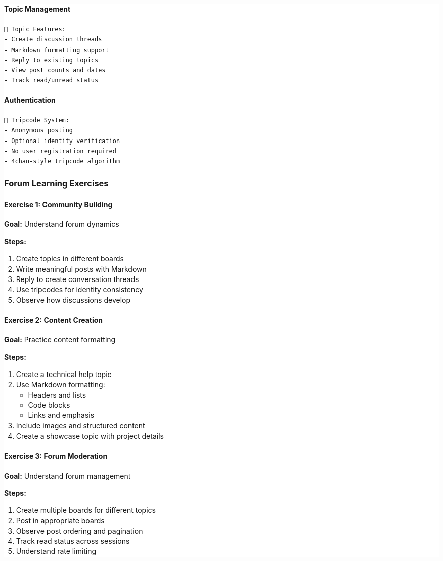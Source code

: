 #### Topic Management
```
🧵 Topic Features:
- Create discussion threads
- Markdown formatting support
- Reply to existing topics
- View post counts and dates
- Track read/unread status
```

#### Authentication
```
👤 Tripcode System:
- Anonymous posting
- Optional identity verification
- No user registration required
- 4chan-style tripcode algorithm
```

### Forum Learning Exercises

#### Exercise 1: Community Building
**Goal:** Understand forum dynamics

**Steps:**
1. Create topics in different boards
2. Write meaningful posts with Markdown
3. Reply to create conversation threads
4. Use tripcodes for identity consistency
5. Observe how discussions develop

#### Exercise 2: Content Creation
**Goal:** Practice content formatting

**Steps:**
1. Create a technical help topic
2. Use Markdown formatting:
   - Headers and lists
   - Code blocks
   - Links and emphasis
3. Include images and structured content
4. Create a showcase topic with project details

#### Exercise 3: Forum Moderation
**Goal:** Understand forum management

**Steps:**
1. Create multiple boards for different topics
2. Post in appropriate boards
3. Observe post ordering and pagination
4. Track read status across sessions
5. Understand rate limiting
